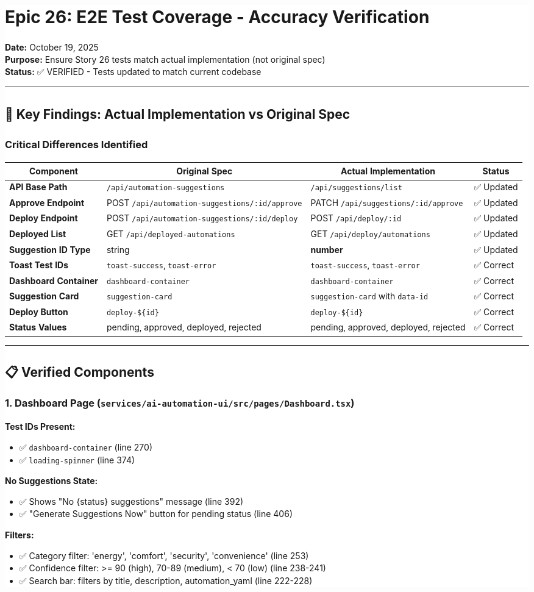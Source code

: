 # Epic 26: E2E Test Coverage - Accuracy Verification

**Date:** October 19, 2025  
**Purpose:** Ensure Story 26 tests match actual implementation (not original spec)  
**Status:** ✅ VERIFIED - Tests updated to match current codebase

---

## 🎯 Key Findings: Actual Implementation vs Original Spec

### Critical Differences Identified

| Component | Original Spec | **Actual Implementation** | Status |
|-----------|--------------|---------------------------|--------|
| **API Base Path** | `/api/automation-suggestions` | `/api/suggestions/list` | ✅ Updated |
| **Approve Endpoint** | POST `/api/automation-suggestions/:id/approve` | PATCH `/api/suggestions/:id/approve` | ✅ Updated |
| **Deploy Endpoint** | POST `/api/automation-suggestions/:id/deploy` | POST `/api/deploy/:id` | ✅ Updated |
| **Deployed List** | GET `/api/deployed-automations` | GET `/api/deploy/automations` | ✅ Updated |
| **Suggestion ID Type** | string | **number** | ✅ Updated |
| **Toast Test IDs** | `toast-success`, `toast-error` | `toast-success`, `toast-error` | ✅ Correct |
| **Dashboard Container** | `dashboard-container` | `dashboard-container` | ✅ Correct |
| **Suggestion Card** | `suggestion-card` | `suggestion-card` with `data-id` | ✅ Correct |
| **Deploy Button** | `deploy-${id}` | `deploy-${id}` | ✅ Correct |
| **Status Values** | pending, approved, deployed, rejected | pending, approved, deployed, rejected | ✅ Correct |

---

## 📋 Verified Components

### 1. Dashboard Page (`services/ai-automation-ui/src/pages/Dashboard.tsx`)

**Test IDs Present:**
- ✅ `dashboard-container` (line 270)
- ✅ `loading-spinner` (line 374)

**No Suggestions State:**
- ✅ Shows "No {status} suggestions" message (line 392)
- ✅ "Generate Suggestions Now" button for pending status (line 406)

**Filters:**
- ✅ Category filter: 'energy', 'comfort', 'security', 'convenience' (line 253)
- ✅ Confidence filter: >= 90 (high), 70-89 (medium), < 70 (low) (line 238-241)
- ✅ Search bar: filters by title, description, automation_yaml (line 222-228)
